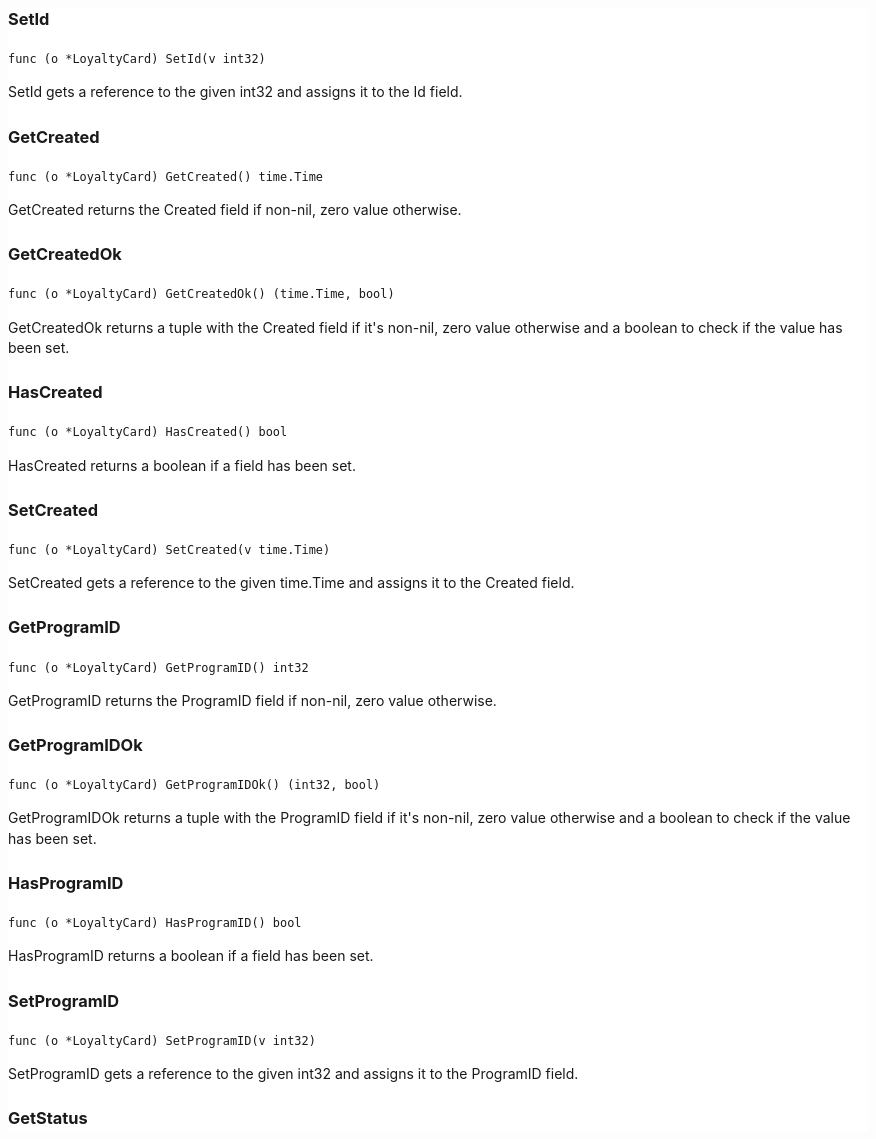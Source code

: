 ### SetId

`func (o *LoyaltyCard) SetId(v int32)`

SetId gets a reference to the given int32 and assigns it to the Id field.

### GetCreated

`func (o *LoyaltyCard) GetCreated() time.Time`

GetCreated returns the Created field if non-nil, zero value otherwise.

### GetCreatedOk

`func (o *LoyaltyCard) GetCreatedOk() (time.Time, bool)`

GetCreatedOk returns a tuple with the Created field if it's non-nil, zero value otherwise
and a boolean to check if the value has been set.

### HasCreated

`func (o *LoyaltyCard) HasCreated() bool`

HasCreated returns a boolean if a field has been set.

### SetCreated

`func (o *LoyaltyCard) SetCreated(v time.Time)`

SetCreated gets a reference to the given time.Time and assigns it to the Created field.

### GetProgramID

`func (o *LoyaltyCard) GetProgramID() int32`

GetProgramID returns the ProgramID field if non-nil, zero value otherwise.

### GetProgramIDOk

`func (o *LoyaltyCard) GetProgramIDOk() (int32, bool)`

GetProgramIDOk returns a tuple with the ProgramID field if it's non-nil, zero value otherwise
and a boolean to check if the value has been set.

### HasProgramID

`func (o *LoyaltyCard) HasProgramID() bool`

HasProgramID returns a boolean if a field has been set.

### SetProgramID

`func (o *LoyaltyCard) SetProgramID(v int32)`

SetProgramID gets a reference to the given int32 and assigns it to the ProgramID field.

### GetStatus
